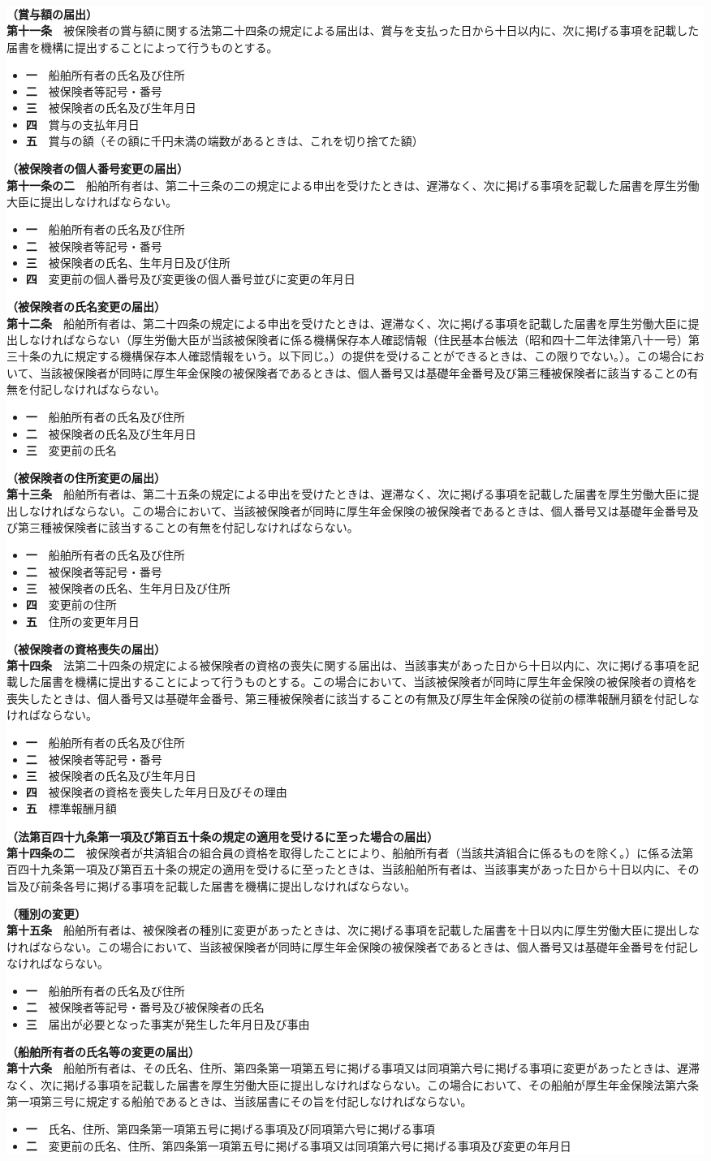 **（賞与額の届出）**  
**第十一条**　被保険者の賞与額に関する法第二十四条の規定による届出は、賞与を支払った日から十日以内に、次に掲げる事項を記載した届書を機構に提出することによって行うものとする。  
* **一**　船舶所有者の氏名及び住所  
* **二**　被保険者等記号・番号  
* **三**　被保険者の氏名及び生年月日  
* **四**　賞与の支払年月日  
* **五**　賞与の額（その額に千円未満の端数があるときは、これを切り捨てた額）  
  
**（被保険者の個人番号変更の届出）**  
**第十一条の二**　船舶所有者は、第二十三条の二の規定による申出を受けたときは、遅滞なく、次に掲げる事項を記載した届書を厚生労働大臣に提出しなければならない。  
* **一**　船舶所有者の氏名及び住所  
* **二**　被保険者等記号・番号  
* **三**　被保険者の氏名、生年月日及び住所  
* **四**　変更前の個人番号及び変更後の個人番号並びに変更の年月日  
  
**（被保険者の氏名変更の届出）**  
**第十二条**　船舶所有者は、第二十四条の規定による申出を受けたときは、遅滞なく、次に掲げる事項を記載した届書を厚生労働大臣に提出しなければならない（厚生労働大臣が当該被保険者に係る機構保存本人確認情報（住民基本台帳法（昭和四十二年法律第八十一号）第三十条の九に規定する機構保存本人確認情報をいう。以下同じ。）の提供を受けることができるときは、この限りでない。）。この場合において、当該被保険者が同時に厚生年金保険の被保険者であるときは、個人番号又は基礎年金番号及び第三種被保険者に該当することの有無を付記しなければならない。  
* **一**　船舶所有者の氏名及び住所  
* **二**　被保険者の氏名及び生年月日  
* **三**　変更前の氏名  
  
**（被保険者の住所変更の届出）**  
**第十三条**　船舶所有者は、第二十五条の規定による申出を受けたときは、遅滞なく、次に掲げる事項を記載した届書を厚生労働大臣に提出しなければならない。この場合において、当該被保険者が同時に厚生年金保険の被保険者であるときは、個人番号又は基礎年金番号及び第三種被保険者に該当することの有無を付記しなければならない。  
* **一**　船舶所有者の氏名及び住所  
* **二**　被保険者等記号・番号  
* **三**　被保険者の氏名、生年月日及び住所  
* **四**　変更前の住所  
* **五**　住所の変更年月日  
  
**（被保険者の資格喪失の届出）**  
**第十四条**　法第二十四条の規定による被保険者の資格の喪失に関する届出は、当該事実があった日から十日以内に、次に掲げる事項を記載した届書を機構に提出することによって行うものとする。この場合において、当該被保険者が同時に厚生年金保険の被保険者の資格を喪失したときは、個人番号又は基礎年金番号、第三種被保険者に該当することの有無及び厚生年金保険の従前の標準報酬月額を付記しなければならない。  
* **一**　船舶所有者の氏名及び住所  
* **二**　被保険者等記号・番号  
* **三**　被保険者の氏名及び生年月日  
* **四**　被保険者の資格を喪失した年月日及びその理由  
* **五**　標準報酬月額  
  
**（法第百四十九条第一項及び第百五十条の規定の適用を受けるに至った場合の届出）**  
**第十四条の二**　被保険者が共済組合の組合員の資格を取得したことにより、船舶所有者（当該共済組合に係るものを除く。）に係る法第百四十九条第一項及び第百五十条の規定の適用を受けるに至ったときは、当該船舶所有者は、当該事実があった日から十日以内に、その旨及び前条各号に掲げる事項を記載した届書を機構に提出しなければならない。  
  
**（種別の変更）**  
**第十五条**　船舶所有者は、被保険者の種別に変更があったときは、次に掲げる事項を記載した届書を十日以内に厚生労働大臣に提出しなければならない。この場合において、当該被保険者が同時に厚生年金保険の被保険者であるときは、個人番号又は基礎年金番号を付記しなければならない。  
* **一**　船舶所有者の氏名及び住所  
* **二**　被保険者等記号・番号及び被保険者の氏名  
* **三**　届出が必要となった事実が発生した年月日及び事由  
  
**（船舶所有者の氏名等の変更の届出）**  
**第十六条**　船舶所有者は、その氏名、住所、第四条第一項第五号に掲げる事項又は同項第六号に掲げる事項に変更があったときは、遅滞なく、次に掲げる事項を記載した届書を厚生労働大臣に提出しなければならない。この場合において、その船舶が厚生年金保険法第六条第一項第三号に規定する船舶であるときは、当該届書にその旨を付記しなければならない。  
* **一**　氏名、住所、第四条第一項第五号に掲げる事項及び同項第六号に掲げる事項  
* **二**　変更前の氏名、住所、第四条第一項第五号に掲げる事項又は同項第六号に掲げる事項及び変更の年月日  
  
